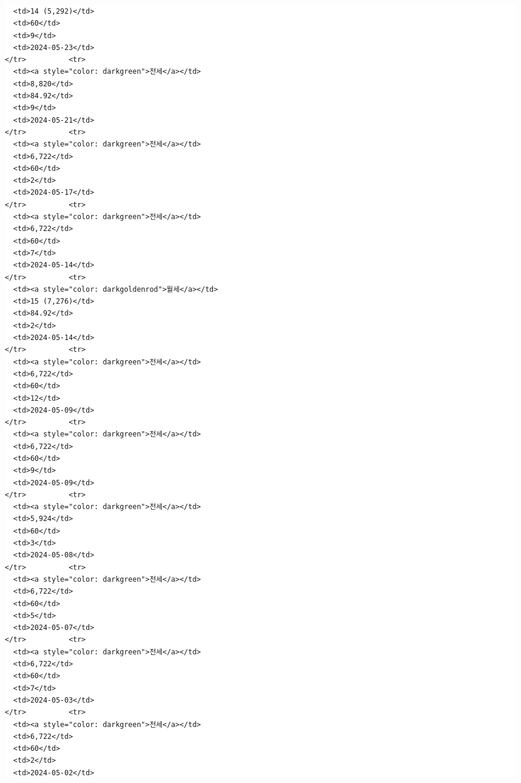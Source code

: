       <td>14 (5,292)</td>
      <td>60</td>
      <td>9</td>
      <td>2024-05-23</td>
    </tr>          <tr>
      <td><a style="color: darkgreen">전세</a></td>
      <td>8,820</td>
      <td>84.92</td>
      <td>9</td>
      <td>2024-05-21</td>
    </tr>          <tr>
      <td><a style="color: darkgreen">전세</a></td>
      <td>6,722</td>
      <td>60</td>
      <td>2</td>
      <td>2024-05-17</td>
    </tr>          <tr>
      <td><a style="color: darkgreen">전세</a></td>
      <td>6,722</td>
      <td>60</td>
      <td>7</td>
      <td>2024-05-14</td>
    </tr>          <tr>
      <td><a style="color: darkgoldenrod">월세</a></td>
      <td>15 (7,276)</td>
      <td>84.92</td>
      <td>2</td>
      <td>2024-05-14</td>
    </tr>          <tr>
      <td><a style="color: darkgreen">전세</a></td>
      <td>6,722</td>
      <td>60</td>
      <td>12</td>
      <td>2024-05-09</td>
    </tr>          <tr>
      <td><a style="color: darkgreen">전세</a></td>
      <td>6,722</td>
      <td>60</td>
      <td>9</td>
      <td>2024-05-09</td>
    </tr>          <tr>
      <td><a style="color: darkgreen">전세</a></td>
      <td>5,924</td>
      <td>60</td>
      <td>3</td>
      <td>2024-05-08</td>
    </tr>          <tr>
      <td><a style="color: darkgreen">전세</a></td>
      <td>6,722</td>
      <td>60</td>
      <td>5</td>
      <td>2024-05-07</td>
    </tr>          <tr>
      <td><a style="color: darkgreen">전세</a></td>
      <td>6,722</td>
      <td>60</td>
      <td>7</td>
      <td>2024-05-03</td>
    </tr>          <tr>
      <td><a style="color: darkgreen">전세</a></td>
      <td>6,722</td>
      <td>60</td>
      <td>2</td>
      <td>2024-05-02</td>